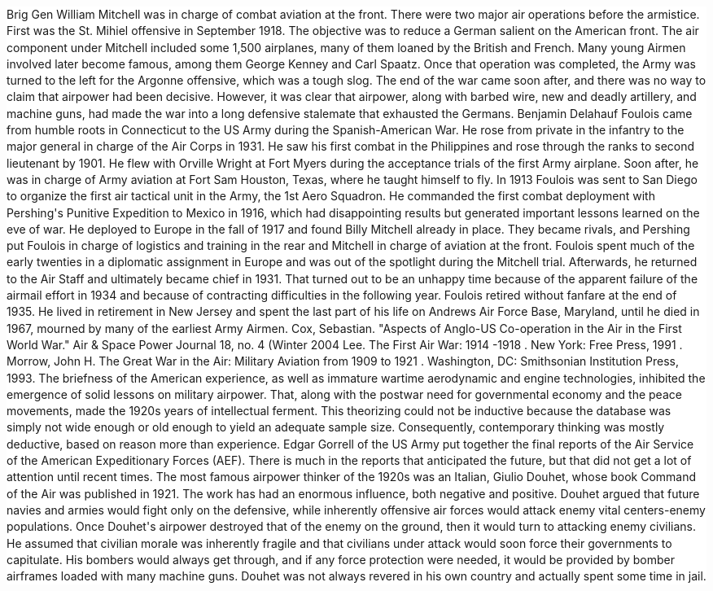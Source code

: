 Brig Gen William Mitchell was in charge of combat aviation at the front. There were two major air operations before the armistice. First was the St. Mihiel offensive in September 1918. The objective was to reduce a German salient on the American front. The air component under Mitchell included some 1,500 airplanes, many of them loaned by the British and French. Many young Airmen involved later become famous, among them George Kenney and Carl Spaatz. Once that operation was completed, the Army was turned to the left for the Argonne offensive, which was a tough slog. The end of the war came soon after, and there was no way to claim that airpower had been decisive. However, it was clear that airpower, along with barbed wire, new and deadly artillery, and machine guns, had made the war into a long defensive stalemate that exhausted the Germans.
Benjamin Delahauf Foulois came from humble roots in Connecticut to the US Army during the Spanish-American War. He rose from private in the infantry to the major general in charge of the Air Corps in 1931. He saw his first combat in the Philippines and rose through the ranks to second lieutenant by 1901. He flew with Orville Wright at Fort Myers during the acceptance trials of the first Army airplane. Soon after, he was in charge of Army aviation at Fort Sam Houston, Texas, where he taught himself to fly. In 1913 Foulois was sent to San Diego to organize the first air tactical unit in the Army, the 1st Aero Squadron. He commanded the first combat deployment with Pershing's Punitive Expedition to Mexico in 1916, which had disappointing results but generated important lessons learned on the eve of war. He deployed to Europe in the fall of 1917 and found Billy Mitchell already in place. They became rivals, and Pershing put Foulois in charge of logistics and training in the rear and Mitchell in charge of aviation at the front. Foulois spent much of the early twenties in a diplomatic assignment in Europe and was out of the spotlight during the Mitchell trial. Afterwards, he returned to the Air Staff and ultimately became chief in 1931. That turned out to be an unhappy time because of the apparent failure of the airmail effort in 1934 and because of contracting difficulties in the following year. Foulois retired without fanfare at the end of 1935. He lived in retirement in New Jersey and spent the last part of his life on Andrews Air Force Base, Maryland, until he died in 1967, mourned by many of the earliest Army Airmen. 
Cox, Sebastian. "Aspects of Anglo-US Co-operation in the Air in the First World 
War." Air & Space Power Journal 18, no. 4 (Winter 2004
Lee. The First Air War: 1914
-1918
. New York: Free Press, 1991
. Morrow, John H. The Great War in the Air: Military Aviation from 1909
to 1921
. Washington, DC: Smithsonian Institution Press, 1993.
The briefness of the American experience, as well as immature wartime aerodynamic and engine technologies, inhibited the emergence of solid lessons on military airpower. That, along with the postwar need for governmental economy and the peace movements, made the 1920s years of intellectual ferment. This theorizing could not be inductive because the database was simply not wide enough or old enough to yield an adequate sample size. Consequently, contemporary thinking was mostly deductive, based on reason more than experience.
Edgar Gorrell of the US Army put together the final reports of the Air Service of the American Expeditionary Forces (AEF). There is much in the reports that anticipated the future, but that did not get a lot of attention until recent times. The most famous airpower thinker of the 1920s was an Italian, Giulio Douhet, whose book Command of the Air was published in 1921. The work has had an enormous influence, both negative and positive. Douhet argued that future navies and armies would fight only on the defensive, while inherently offensive air forces would attack enemy vital centers-enemy populations. Once Douhet's airpower destroyed that of the enemy on the ground, then it would turn to attacking enemy civilians. He assumed that civilian morale was inherently fragile and that civilians under attack would soon force their governments to capitulate. His bombers would always get through, and if any force protection were needed, it would be provided by bomber airframes loaded with many machine guns. Douhet was not always revered in his own country and actually spent some time in jail.